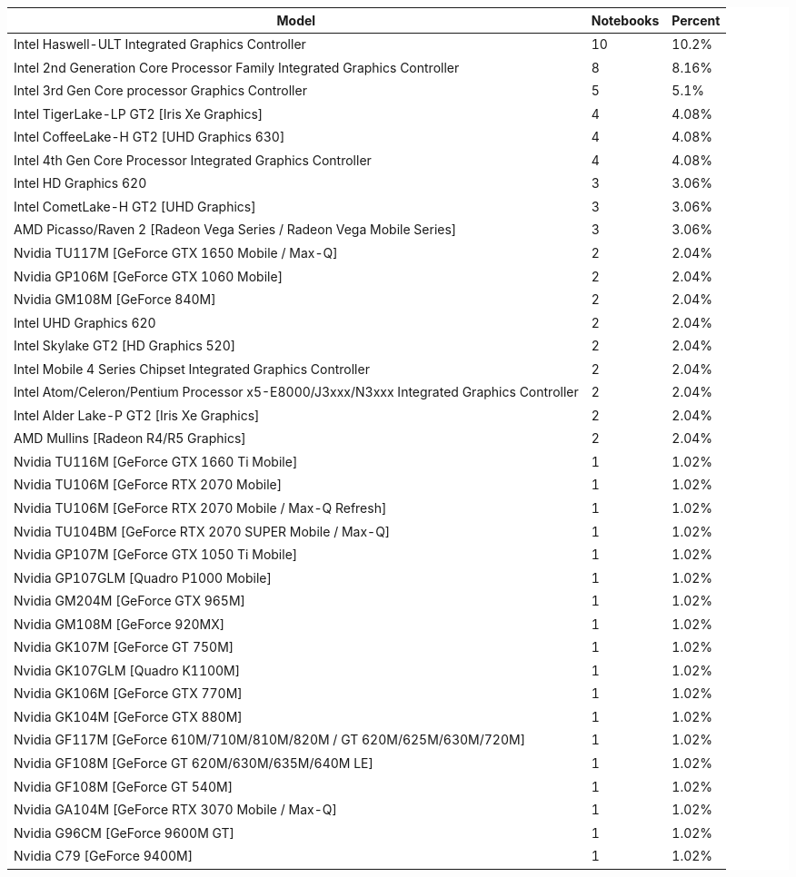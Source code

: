 | Model                                                                                    | Notebooks | Percent |
|------------------------------------------------------------------------------------------|-----------|---------|
| Intel Haswell-ULT Integrated Graphics Controller                                         | 10        | 10.2%   |
| Intel 2nd Generation Core Processor Family Integrated Graphics Controller                | 8         | 8.16%   |
| Intel 3rd Gen Core processor Graphics Controller                                         | 5         | 5.1%    |
| Intel TigerLake-LP GT2 [Iris Xe Graphics]                                                | 4         | 4.08%   |
| Intel CoffeeLake-H GT2 [UHD Graphics 630]                                                | 4         | 4.08%   |
| Intel 4th Gen Core Processor Integrated Graphics Controller                              | 4         | 4.08%   |
| Intel HD Graphics 620                                                                    | 3         | 3.06%   |
| Intel CometLake-H GT2 [UHD Graphics]                                                     | 3         | 3.06%   |
| AMD Picasso/Raven 2 [Radeon Vega Series / Radeon Vega Mobile Series]                     | 3         | 3.06%   |
| Nvidia TU117M [GeForce GTX 1650 Mobile / Max-Q]                                          | 2         | 2.04%   |
| Nvidia GP106M [GeForce GTX 1060 Mobile]                                                  | 2         | 2.04%   |
| Nvidia GM108M [GeForce 840M]                                                             | 2         | 2.04%   |
| Intel UHD Graphics 620                                                                   | 2         | 2.04%   |
| Intel Skylake GT2 [HD Graphics 520]                                                      | 2         | 2.04%   |
| Intel Mobile 4 Series Chipset Integrated Graphics Controller                             | 2         | 2.04%   |
| Intel Atom/Celeron/Pentium Processor x5-E8000/J3xxx/N3xxx Integrated Graphics Controller | 2         | 2.04%   |
| Intel Alder Lake-P GT2 [Iris Xe Graphics]                                                | 2         | 2.04%   |
| AMD Mullins [Radeon R4/R5 Graphics]                                                      | 2         | 2.04%   |
| Nvidia TU116M [GeForce GTX 1660 Ti Mobile]                                               | 1         | 1.02%   |
| Nvidia TU106M [GeForce RTX 2070 Mobile]                                                  | 1         | 1.02%   |
| Nvidia TU106M [GeForce RTX 2070 Mobile / Max-Q Refresh]                                  | 1         | 1.02%   |
| Nvidia TU104BM [GeForce RTX 2070 SUPER Mobile / Max-Q]                                   | 1         | 1.02%   |
| Nvidia GP107M [GeForce GTX 1050 Ti Mobile]                                               | 1         | 1.02%   |
| Nvidia GP107GLM [Quadro P1000 Mobile]                                                    | 1         | 1.02%   |
| Nvidia GM204M [GeForce GTX 965M]                                                         | 1         | 1.02%   |
| Nvidia GM108M [GeForce 920MX]                                                            | 1         | 1.02%   |
| Nvidia GK107M [GeForce GT 750M]                                                          | 1         | 1.02%   |
| Nvidia GK107GLM [Quadro K1100M]                                                          | 1         | 1.02%   |
| Nvidia GK106M [GeForce GTX 770M]                                                         | 1         | 1.02%   |
| Nvidia GK104M [GeForce GTX 880M]                                                         | 1         | 1.02%   |
| Nvidia GF117M [GeForce 610M/710M/810M/820M / GT 620M/625M/630M/720M]                     | 1         | 1.02%   |
| Nvidia GF108M [GeForce GT 620M/630M/635M/640M LE]                                        | 1         | 1.02%   |
| Nvidia GF108M [GeForce GT 540M]                                                          | 1         | 1.02%   |
| Nvidia GA104M [GeForce RTX 3070 Mobile / Max-Q]                                          | 1         | 1.02%   |
| Nvidia G96CM [GeForce 9600M GT]                                                          | 1         | 1.02%   |
| Nvidia C79 [GeForce 9400M]                                                               | 1         | 1.02%   |